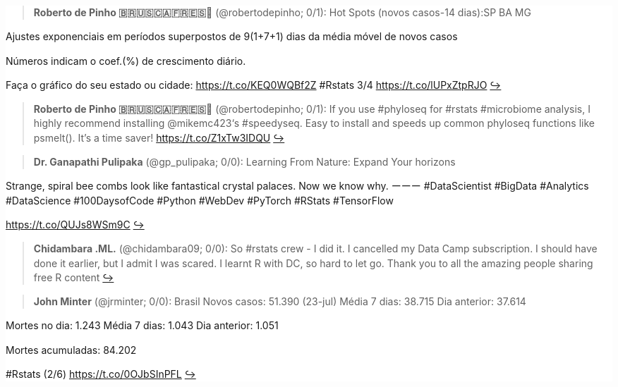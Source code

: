 


> **Roberto de Pinho 🇧🇷🇺🇸🇨🇦🇫🇷🇪🇸🏴** (@robertodepinho; 0/1): Hot Spots (novos casos-14 dias):SP BA MG
>
Ajustes exponenciais em períodos superpostos de 9(1+7+1) dias da média móvel de novos casos
>
Números indicam o coef.(%) de crescimento diário.
>
Faça o gráfico do seu estado ou cidade: https://t.co/KEQ0WQBf2Z
#Rstats 
3/4 https://t.co/lUPxZtpRJO  [&#8618;](https://twitter.com/dataandme/status/1286451006730113024)




> **Roberto de Pinho 🇧🇷🇺🇸🇨🇦🇫🇷🇪🇸🏴** (@robertodepinho; 0/1): If you use #phyloseq for #rstats #microbiome analysis, I highly recommend installing @mikemc423‘s #speedyseq. Easy to install and speeds up  common phyloseq functions like psmelt(). It’s a time saver! https://t.co/Z1xTw3IDQU  [&#8618;](https://twitter.com/dataandme/status/1286449759385837570)




> **Dr. Ganapathi Pulipaka** (@gp_pulipaka; 0/0): Learning From Nature:
Expand Your horizons
>
Strange, spiral bee combs look like fantastical crystal palaces. Now we know why. 
ーーー
#DataScientist  #BigData #Analytics #DataScience 
#100DaysofCode #Python
#WebDev #PyTorch #RStats #TensorFlow
>
https://t.co/QUJs8WSm9C  [&#8618;](https://twitter.com/dataandme/status/1286506418166611968)




> **Chidambara .ML.** (@chidambara09; 0/0): So #rstats crew - I did it. I cancelled my Data Camp subscription. I should have done it earlier, but I admit I was scared. I learnt R with DC, so hard to let go. Thank you to all the amazing people sharing free R content  [&#8618;](https://twitter.com/dataandme/status/1286505178162577408)




> **John Minter** (@jrminter; 0/0): Brasil
Novos casos: 51.390 (23-jul)
Média 7 dias: 38.715
Dia anterior: 37.614
>
Mortes no dia: 1.243
Média 7 dias: 1.043
Dia anterior: 1.051
>
Mortes acumuladas: 84.202
>
#Rstats (2/6) https://t.co/0OJbSInPFL  [&#8618;](https://twitter.com/dataandme/status/1286450432567541761)
